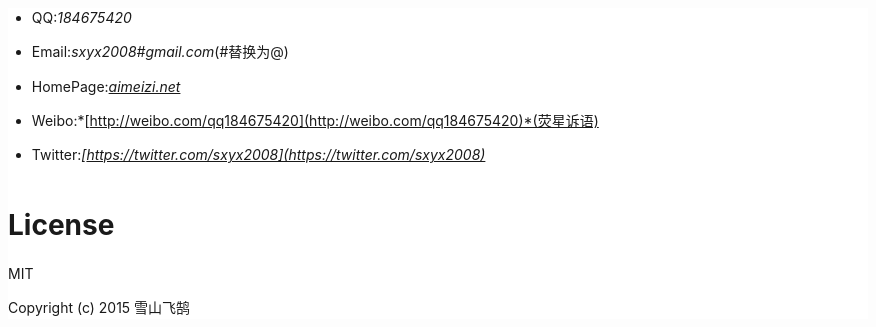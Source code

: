 * QQ:*184675420*

* Email:*sxyx2008#gmail.com*(#替换为@)

* HomePage:*[aimeizi.net](http://aimeizi.net)*

* Weibo:*[http://weibo.com/qq184675420](http://weibo.com/qq184675420)*(荧星诉语)

* Twitter:*[https://twitter.com/sxyx2008](https://twitter.com/sxyx2008)*


# License

MIT

Copyright (c) 2015 雪山飞鹄